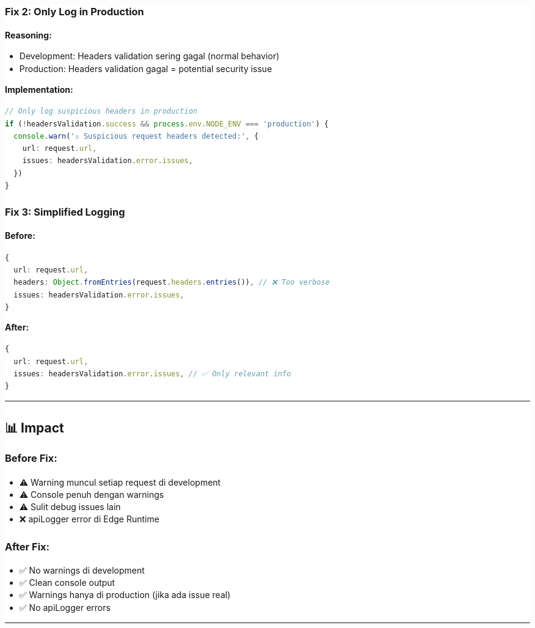 ### Fix 2: Only Log in Production

**Reasoning:**
- Development: Headers validation sering gagal (normal behavior)
- Production: Headers validation gagal = potential security issue

**Implementation:**
```typescript
// Only log suspicious headers in production
if (!headersValidation.success && process.env.NODE_ENV === 'production') {
  console.warn('⚠️ Suspicious request headers detected:', {
    url: request.url,
    issues: headersValidation.error.issues,
  })
}
```

### Fix 3: Simplified Logging

**Before:**
```typescript
{
  url: request.url,
  headers: Object.fromEntries(request.headers.entries()), // ❌ Too verbose
  issues: headersValidation.error.issues,
}
```

**After:**
```typescript
{
  url: request.url,
  issues: headersValidation.error.issues, // ✅ Only relevant info
}
```

---

## 📊 Impact

### Before Fix:
- ⚠️ Warning muncul setiap request di development
- ⚠️ Console penuh dengan warnings
- ⚠️ Sulit debug issues lain
- ❌ apiLogger error di Edge Runtime

### After Fix:
- ✅ No warnings di development
- ✅ Clean console output
- ✅ Warnings hanya di production (jika ada issue real)
- ✅ No apiLogger errors

---
